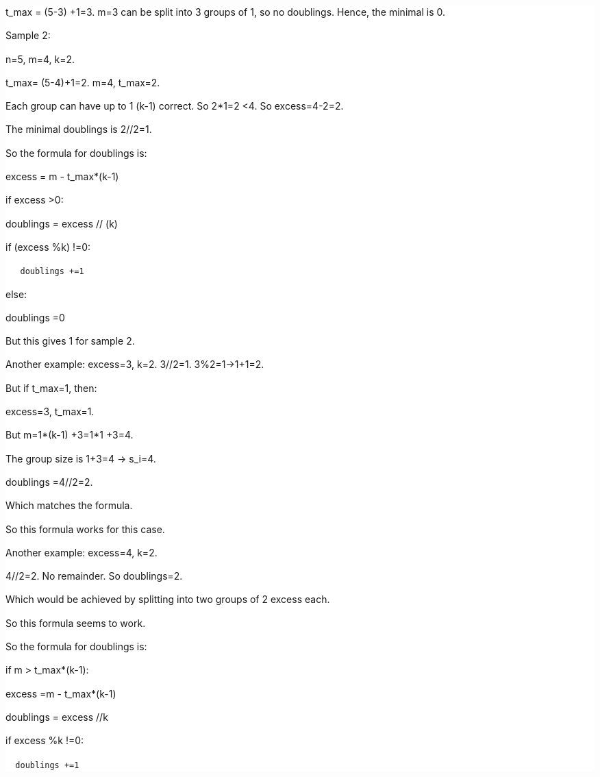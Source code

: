 t_max = (5-3) +1=3. m=3 can be split into 3 groups of 1, so no doublings. Hence, the minimal is 0.

Sample 2:

n=5, m=4, k=2.

t_max= (5-4)+1=2. m=4, t_max=2.

Each group can have up to 1 (k-1) correct. So 2*1=2 <4. So excess=4-2=2.

The minimal doublings is 2//2=1.

So the formula for doublings is:

excess = m - t_max*(k-1)

if excess >0:

   doublings = excess // (k) 

   if (excess %k) !=0:

       doublings +=1

else:

   doublings =0

But this gives 1 for sample 2.

Another example: excess=3, k=2. 3//2=1. 3%2=1→1+1=2.

But if t_max=1, then:

excess=3, t_max=1.

But m=1*(k-1) +3=1*1 +3=4.

The group size is 1+3=4 → s_i=4.

doublings =4//2=2.

Which matches the formula.

So this formula works for this case.

Another example: excess=4, k=2.

4//2=2. No remainder. So doublings=2.

Which would be achieved by splitting into two groups of 2 excess each.

So this formula seems to work.

So the formula for doublings is:

if m > t_max*(k-1):

   excess =m - t_max*(k-1)

   doublings = excess //k

   if excess %k !=0:

      doublings +=1
